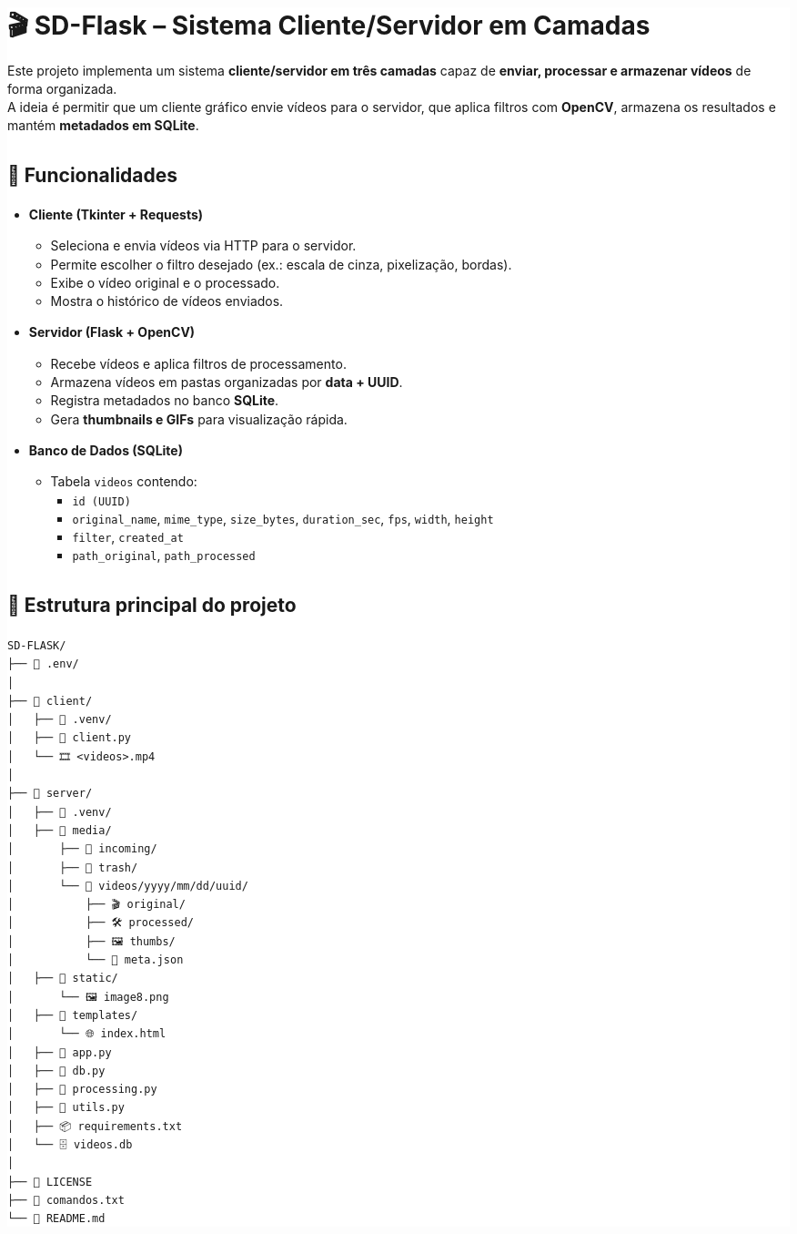 # 🎬 SD-Flask – Sistema Cliente/Servidor em Camadas

Este projeto implementa um sistema **cliente/servidor em três camadas** capaz de **enviar, processar e armazenar vídeos** de forma organizada.  
A ideia é permitir que um cliente gráfico envie vídeos para o servidor, que aplica filtros com **OpenCV**, armazena os resultados e mantém **metadados em SQLite**.  

## 📌 Funcionalidades

- **Cliente (Tkinter + Requests)**  
  - Seleciona e envia vídeos via HTTP para o servidor.  
  - Permite escolher o filtro desejado (ex.: escala de cinza, pixelização, bordas).  
  - Exibe o vídeo original e o processado.  
  - Mostra o histórico de vídeos enviados.  

- **Servidor (Flask + OpenCV)**  
  - Recebe vídeos e aplica filtros de processamento.  
  - Armazena vídeos em pastas organizadas por **data + UUID**.  
  - Registra metadados no banco **SQLite**.  
  - Gera **thumbnails e GIFs** para visualização rápida.  

- **Banco de Dados (SQLite)**  
  - Tabela `videos` contendo:  
    - `id (UUID)`  
    - `original_name`, `mime_type`, `size_bytes`, `duration_sec`, `fps`, `width`, `height`  
    - `filter`, `created_at`  
    - `path_original`, `path_processed`  

## 📂 Estrutura principal do projeto

```
SD-FLASK/
├── 📁 .env/
│
├── 📁 client/
│   ├── 📁 .venv/
│   ├── 🐍 client.py
│   └── 🎞️ <videos>.mp4
│
├── 📁 server/
│   ├── 📁 .venv/
│   ├── 📁 media/
│       ├── 📁 incoming/
│       ├── 📁 trash/
│       └── 📁 videos/yyyy/mm/dd/uuid/
│           ├── 🎬 original/
│           ├── 🛠️ processed/
│           ├── 🖼️ thumbs/
│           └── 📄 meta.json
│   ├── 📁 static/
│       └── 🖼️ image8.png 
│   ├── 📁 templates/
│       └── 🌐 index.html
│   ├── 🐍 app.py
│   ├── 🐍 db.py
│   ├── 🐍 processing.py
│   ├── 🐍 utils.py
│   ├── 📦 requirements.txt
│   └── 🗄️ videos.db
│
├── 📜 LICENSE
├── 📄 comandos.txt
└── 📘 README.md
```